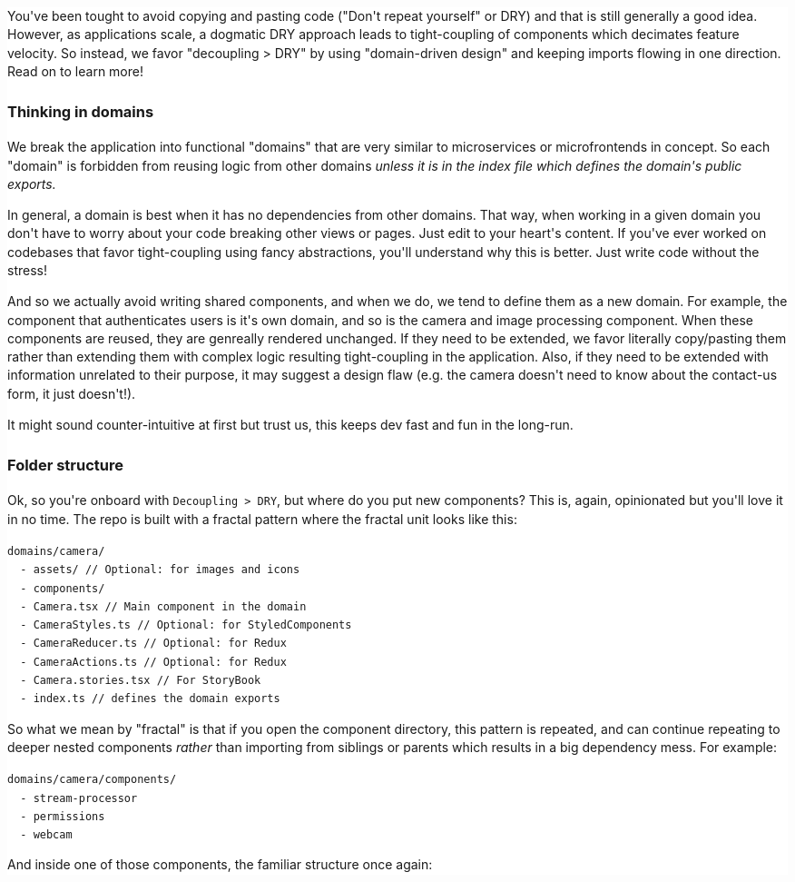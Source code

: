 You've been tought to avoid copying and pasting code ("Don't repeat yourself" or DRY) and that is still generally a good idea. However, as applications scale, a dogmatic DRY approach leads to tight-coupling of components which decimates feature velocity. So instead, we favor "decoupling > DRY" by using "domain-driven design" and keeping imports flowing in one direction. Read on to learn more!

### Thinking in domains
We break the application into functional "domains" that are very similar to microservices or microfrontends in concept. So each "domain" is forbidden from reusing logic from other domains _unless it is in the index file which defines the domain's public exports._ 

In general, a domain is best when it has no dependencies from other domains. That way, when working in a given domain you don't have to worry about your code breaking other views or pages. Just edit to your heart's content. If you've ever worked on codebases that favor tight-coupling using fancy abstractions, you'll understand why this is better. Just write code without the stress!

And so we actually avoid writing shared components, and when we do, we tend to define them as a new domain. For example, the component that authenticates users is it's own domain, and so is the camera and image processing component. When these components are reused, they are genreally rendered unchanged. If they need to be extended, we favor literally copy/pasting them rather than extending them with complex logic resulting tight-coupling in the application. Also, if they need to be extended with information unrelated to their purpose, it may suggest a design flaw (e.g. the camera doesn't need to know about the contact-us form, it just doesn't!).

It might sound counter-intuitive at first but trust us, this keeps dev fast and fun in the long-run.

### Folder structure
Ok, so you're onboard with `Decoupling > DRY`, but where do you put new components? This is, again, opinionated but you'll love it in no time. The repo is built with a fractal pattern where the fractal unit looks like this:

```
domains/camera/
  - assets/ // Optional: for images and icons
  - components/
  - Camera.tsx // Main component in the domain
  - CameraStyles.ts // Optional: for StyledComponents
  - CameraReducer.ts // Optional: for Redux
  - CameraActions.ts // Optional: for Redux
  - Camera.stories.tsx // For StoryBook
  - index.ts // defines the domain exports
```

So what we mean by "fractal" is that if you open the component directory, this pattern is repeated, and can continue repeating to deeper nested components _rather_ than importing from siblings or parents which results in a big dependency mess. For example:

```
domains/camera/components/
  - stream-processor
  - permissions
  - webcam
```

And inside one of those components, the familiar structure once again:
